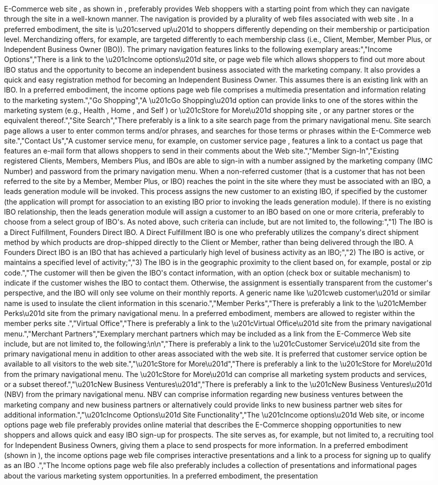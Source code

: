 E-Commerce web site , as shown in , preferably provides Web shoppers with a starting point from which they can navigate through the site in a well-known manner. The navigation is provided by a plurality of web files associated with web site . In a preferred embodiment, the site is \u201cserved up\u201d to shoppers differently depending on their membership or participation level. Merchandizing offers, for example, are targeted differently to each membership class (i.e., Client, Member, Member Plus, or Independent Business Owner (IBO)). The primary navigation features links to the following exemplary areas:","Income Options","There is a link to the \u201cIncome options\u201d site, or page web file  which allows shoppers to find out more about IBO status and the opportunity to become an independent business associated with the marketing company. It also provides a quick and easy registration method for becoming an Independent Business Owner. This assumes there is an existing link with an IBO. In a preferred embodiment, the income options page web file comprises a multimedia presentation and information relating to the marketing system.","Go Shopping","A \u201cGo Shopping\u201d option can provide links to one of the stores within the marketing system (e.g., Health , Home , and Self ) or \u201cStore for More\u201d shopping site , or any partner stores or the equivalent thereof.","Site Search","There preferably is a link to a site search page  from the primary navigational menu. Site search page  allows a user to enter common terms and\/or phrases, and searches for those terms or phrases within the E-Commerce web site.","Contact Us","A customer service menu, for example, on customer service page , features a link to a contact us page that features an e-mail form that allows shoppers to send in their comments about the Web site.","Member Sign-In","Existing registered Clients, Members, Members Plus, and IBOs are able to sign-in with a number assigned by the marketing company (IMC Number) and password from the primary navigation menu. When a non-referred customer (that is a customer that has not been referred to the site by a Member, Member Plus, or IBO) reaches the point in the site where they must be associated with an IBO, a leads generation module will be invoked. This process assigns the new customer to an existing IBO, if specified by the customer (the application will prompt for association to an existing IBO prior to invoking the leads generation module). If there is no existing IBO relationship, then the leads generation module will assign a customer to an IBO based on one or more criteria, preferably to choose from a select group of IBO's. As noted above, such criteria can include, but are not limited to, the following:","1) The IBO is a Direct Fulfillment, Founders Direct IBO. A Direct Fulfillment IBO is one who preferably utilizes the company's direct shipment method by which products are drop-shipped directly to the Client or Member, rather than being delivered through the IBO. A Founders Direct IBO is an IBO that has achieved a particularly high level of business activity as an IBO;","2) The IBO is active, or maintains a specified level of activity;","3) The IBO is in the geographic proximity to the client based on, for example, postal or zip code.","The customer will then be given the IBO's contact information, with an option (check box or suitable mechanism) to indicate if the customer wishes the IBO to contact them. Otherwise, the assignment is essentially transparent from the customer's perspective, and the IBO will only see volume on their monthly reports. A generic name like \u201cweb customer\u201d or similar name is used to insulate the client information in this scenario.","Member Perks","There is preferably a link to the \u201cMember Perks\u201d site  from the primary navigational menu. In a preferred embodiment, members are allowed to register within the member perks site .","Virtual Office","There is preferably a link to the \u201cVirtual Office\u201d site  from the primary navigational menu.","Merchant Partners","Exemplary merchant partners  which may be included as a link from the E-Commerce Web site include, but are not limited to, the following:\n\n","There is preferably a link to the \u201cCustomer Service\u201d site  from the primary navigational menu in addition to other areas associated with the web site. It is preferred that customer service option be available to all visitors to the web site.","\u201cStore for More\u201d","There is preferably a link to the \u201cStore for More\u201d  from the primary navigational menu. The \u201cStore for More\u201d can comprise all marketing system products and services, or a subset thereof.","\u201cNew Business Ventures\u201d","There is preferably a link to the \u201cNew Business Ventures\u201d (NBV)  from the primary navigational menu. NBV  can comprise information regarding new business ventures between the marketing company and new business partners or alternatively could provide links to new business partner web sites for additional information.","\u201cIncome Options\u201d Site Functionality","The \u201cIncome options\u201d Web site, or income options page web file  preferably provides online material that describes the E-Commerce shopping opportunities to new shoppers and allows quick and easy IBO sign-up for prospects. The site serves as, for example, but not limited to, a recruiting tool for Independent Business Owners, giving them a place to send prospects for more information. In a preferred embodiment (shown in ), the income options page web file  comprises interactive presentations  and a link to a process for signing up to qualify as an IBO .","The Income options page web file also preferably includes a collection of presentations and informational pages about the various marketing system opportunities. In a preferred embodiment, the presentation